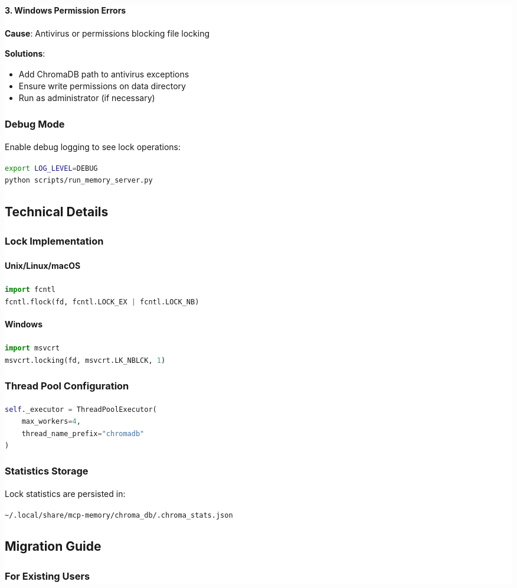 #### 3. Windows Permission Errors

**Cause**: Antivirus or permissions blocking file locking

**Solutions**:
- Add ChromaDB path to antivirus exceptions
- Ensure write permissions on data directory
- Run as administrator (if necessary)

### Debug Mode

Enable debug logging to see lock operations:

```bash
export LOG_LEVEL=DEBUG
python scripts/run_memory_server.py
```

## Technical Details

### Lock Implementation

#### Unix/Linux/macOS
```python
import fcntl
fcntl.flock(fd, fcntl.LOCK_EX | fcntl.LOCK_NB)
```

#### Windows
```python
import msvcrt
msvcrt.locking(fd, msvcrt.LK_NBLCK, 1)
```

### Thread Pool Configuration

```python
self._executor = ThreadPoolExecutor(
    max_workers=4,
    thread_name_prefix="chromadb"
)
```

### Statistics Storage

Lock statistics are persisted in:
```
~/.local/share/mcp-memory/chroma_db/.chroma_stats.json
```

## Migration Guide

### For Existing Users
